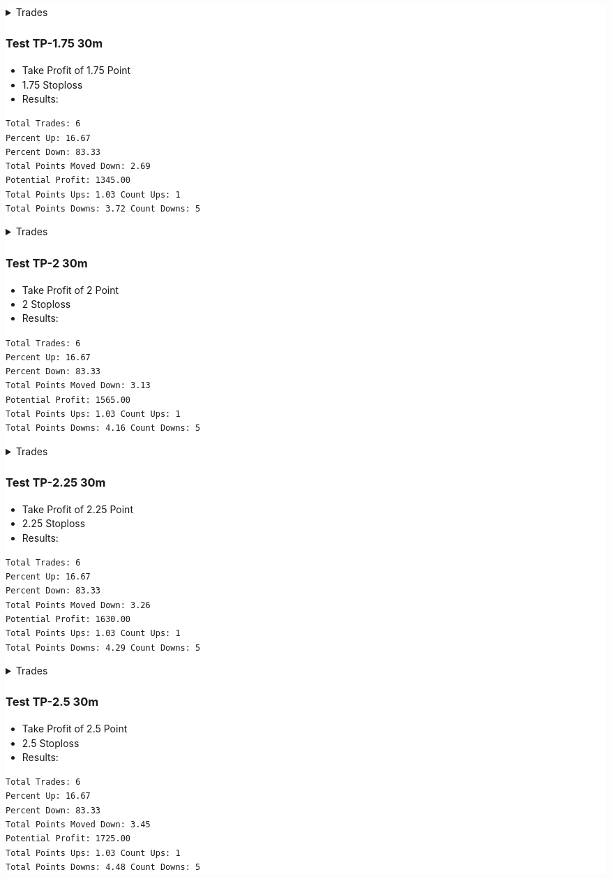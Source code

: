 <details><summary>Trades</summary></details>

### Test TP-1.75 30m
* Take Profit of 1.75 Point
* 1.75 Stoploss
* Results:
```
Total Trades: 6
Percent Up: 16.67
Percent Down: 83.33
Total Points Moved Down: 2.69
Potential Profit: 1345.00
Total Points Ups: 1.03 Count Ups: 1
Total Points Downs: 3.72 Count Downs: 5
```

<details><summary>Trades</summary></details>

### Test TP-2 30m
* Take Profit of 2 Point
* 2 Stoploss
* Results:
```
Total Trades: 6
Percent Up: 16.67
Percent Down: 83.33
Total Points Moved Down: 3.13
Potential Profit: 1565.00
Total Points Ups: 1.03 Count Ups: 1
Total Points Downs: 4.16 Count Downs: 5
```

<details><summary>Trades</summary></details>

### Test TP-2.25 30m
* Take Profit of 2.25 Point
* 2.25 Stoploss
* Results:
```
Total Trades: 6
Percent Up: 16.67
Percent Down: 83.33
Total Points Moved Down: 3.26
Potential Profit: 1630.00
Total Points Ups: 1.03 Count Ups: 1
Total Points Downs: 4.29 Count Downs: 5
```

<details><summary>Trades</summary></details>

### Test TP-2.5 30m
* Take Profit of 2.5 Point
* 2.5 Stoploss
* Results:
```
Total Trades: 6
Percent Up: 16.67
Percent Down: 83.33
Total Points Moved Down: 3.45
Potential Profit: 1725.00
Total Points Ups: 1.03 Count Ups: 1
Total Points Downs: 4.48 Count Downs: 5
```
